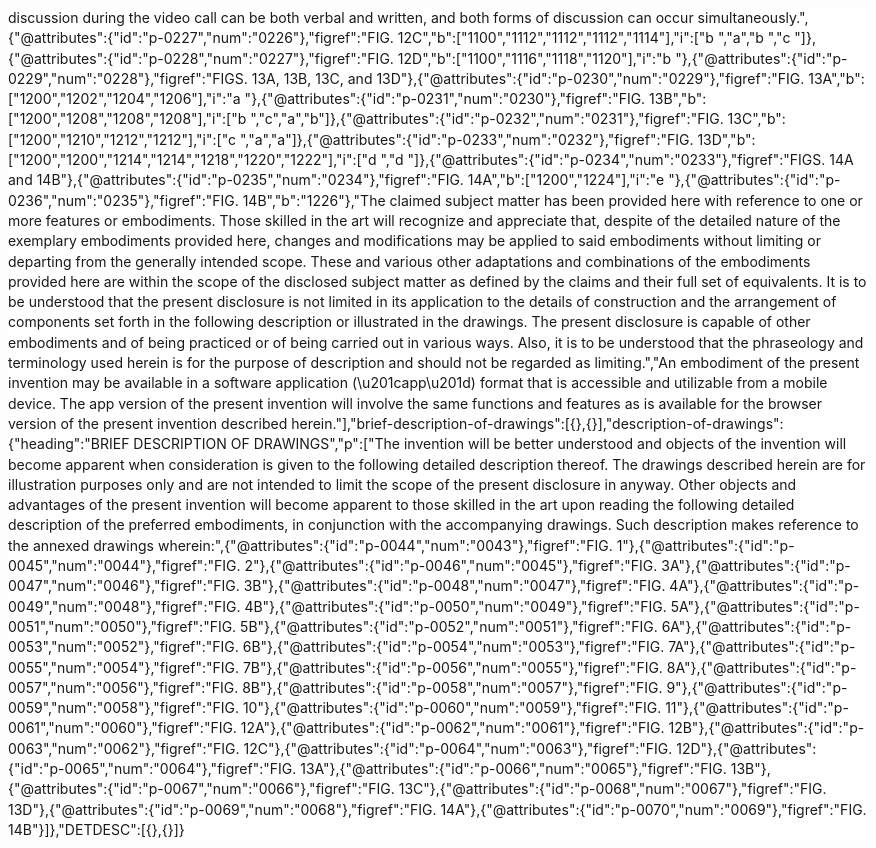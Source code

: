 discussion during the video call can be both verbal and written, and both forms of discussion can occur simultaneously.",{"@attributes":{"id":"p-0227","num":"0226"},"figref":"FIG. 12C","b":["1100","1112","1112","1112","1114"],"i":["b ","a","b ","c "]},{"@attributes":{"id":"p-0228","num":"0227"},"figref":"FIG. 12D","b":["1100","1116","1118","1120"],"i":"b "},{"@attributes":{"id":"p-0229","num":"0228"},"figref":"FIGS. 13A, 13B, 13C, and 13D"},{"@attributes":{"id":"p-0230","num":"0229"},"figref":"FIG. 13A","b":["1200","1202","1204","1206"],"i":"a "},{"@attributes":{"id":"p-0231","num":"0230"},"figref":"FIG. 13B","b":["1200","1208","1208","1208"],"i":["b ","c","a","b"]},{"@attributes":{"id":"p-0232","num":"0231"},"figref":"FIG. 13C","b":["1200","1210","1212","1212"],"i":["c ","a","a"]},{"@attributes":{"id":"p-0233","num":"0232"},"figref":"FIG. 13D","b":["1200","1200","1214","1214","1218","1220","1222"],"i":["d ","d "]},{"@attributes":{"id":"p-0234","num":"0233"},"figref":"FIGS. 14A and 14B"},{"@attributes":{"id":"p-0235","num":"0234"},"figref":"FIG. 14A","b":["1200","1224"],"i":"e "},{"@attributes":{"id":"p-0236","num":"0235"},"figref":"FIG. 14B","b":"1226"},"The claimed subject matter has been provided here with reference to one or more features or embodiments. Those skilled in the art will recognize and appreciate that, despite of the detailed nature of the exemplary embodiments provided here, changes and modifications may be applied to said embodiments without limiting or departing from the generally intended scope. These and various other adaptations and combinations of the embodiments provided here are within the scope of the disclosed subject matter as defined by the claims and their full set of equivalents. It is to be understood that the present disclosure is not limited in its application to the details of construction and the arrangement of components set forth in the following description or illustrated in the drawings. The present disclosure is capable of other embodiments and of being practiced or of being carried out in various ways. Also, it is to be understood that the phraseology and terminology used herein is for the purpose of description and should not be regarded as limiting.","An embodiment of the present invention may be available in a software application (\u201capp\u201d) format that is accessible and utilizable from a mobile device. The app version of the present invention will involve the same functions and features as is available for the browser version of the present invention described herein."],"brief-description-of-drawings":[{},{}],"description-of-drawings":{"heading":"BRIEF DESCRIPTION OF DRAWINGS","p":["The invention will be better understood and objects of the invention will become apparent when consideration is given to the following detailed description thereof. The drawings described herein are for illustration purposes only and are not intended to limit the scope of the present disclosure in anyway. Other objects and advantages of the present invention will become apparent to those skilled in the art upon reading the following detailed description of the preferred embodiments, in conjunction with the accompanying drawings. Such description makes reference to the annexed drawings wherein:",{"@attributes":{"id":"p-0044","num":"0043"},"figref":"FIG. 1"},{"@attributes":{"id":"p-0045","num":"0044"},"figref":"FIG. 2"},{"@attributes":{"id":"p-0046","num":"0045"},"figref":"FIG. 3A"},{"@attributes":{"id":"p-0047","num":"0046"},"figref":"FIG. 3B"},{"@attributes":{"id":"p-0048","num":"0047"},"figref":"FIG. 4A"},{"@attributes":{"id":"p-0049","num":"0048"},"figref":"FIG. 4B"},{"@attributes":{"id":"p-0050","num":"0049"},"figref":"FIG. 5A"},{"@attributes":{"id":"p-0051","num":"0050"},"figref":"FIG. 5B"},{"@attributes":{"id":"p-0052","num":"0051"},"figref":"FIG. 6A"},{"@attributes":{"id":"p-0053","num":"0052"},"figref":"FIG. 6B"},{"@attributes":{"id":"p-0054","num":"0053"},"figref":"FIG. 7A"},{"@attributes":{"id":"p-0055","num":"0054"},"figref":"FIG. 7B"},{"@attributes":{"id":"p-0056","num":"0055"},"figref":"FIG. 8A"},{"@attributes":{"id":"p-0057","num":"0056"},"figref":"FIG. 8B"},{"@attributes":{"id":"p-0058","num":"0057"},"figref":"FIG. 9"},{"@attributes":{"id":"p-0059","num":"0058"},"figref":"FIG. 10"},{"@attributes":{"id":"p-0060","num":"0059"},"figref":"FIG. 11"},{"@attributes":{"id":"p-0061","num":"0060"},"figref":"FIG. 12A"},{"@attributes":{"id":"p-0062","num":"0061"},"figref":"FIG. 12B"},{"@attributes":{"id":"p-0063","num":"0062"},"figref":"FIG. 12C"},{"@attributes":{"id":"p-0064","num":"0063"},"figref":"FIG. 12D"},{"@attributes":{"id":"p-0065","num":"0064"},"figref":"FIG. 13A"},{"@attributes":{"id":"p-0066","num":"0065"},"figref":"FIG. 13B"},{"@attributes":{"id":"p-0067","num":"0066"},"figref":"FIG. 13C"},{"@attributes":{"id":"p-0068","num":"0067"},"figref":"FIG. 13D"},{"@attributes":{"id":"p-0069","num":"0068"},"figref":"FIG. 14A"},{"@attributes":{"id":"p-0070","num":"0069"},"figref":"FIG. 14B"}]},"DETDESC":[{},{}]}
